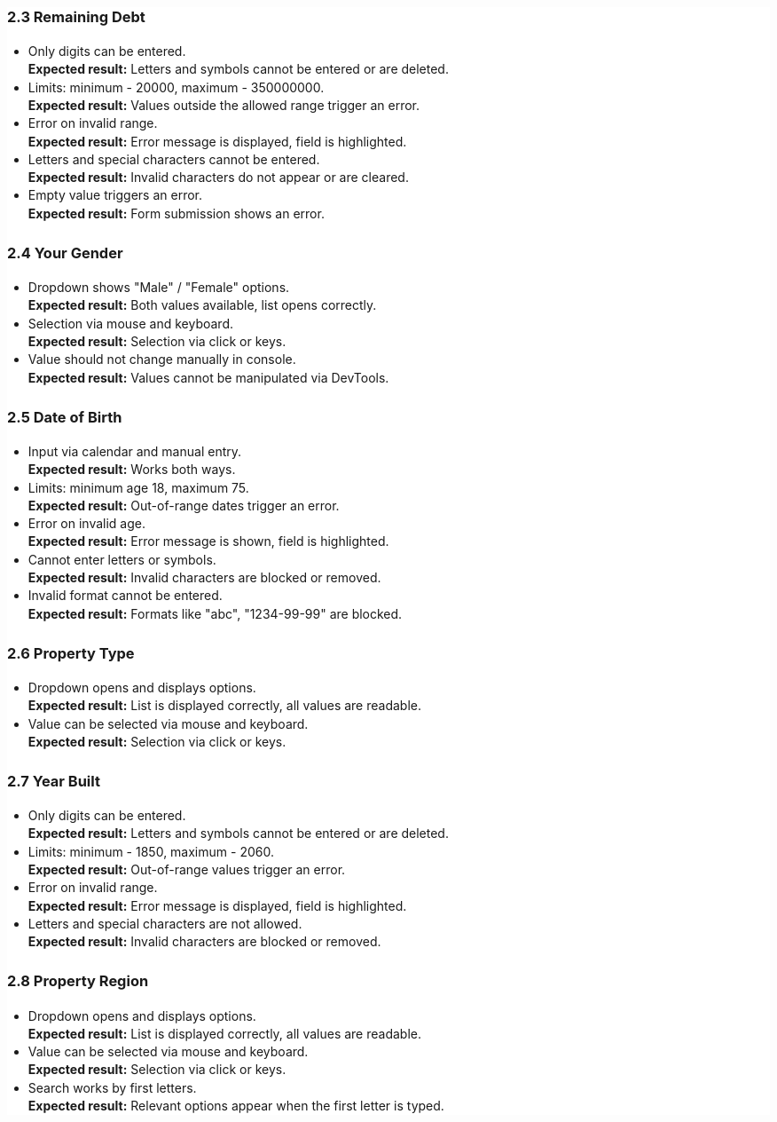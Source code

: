 ### 2.3 Remaining Debt
- Only digits can be entered.  
**Expected result:** Letters and symbols cannot be entered or are deleted.
- Limits: minimum - 20000, maximum - 350000000.  
**Expected result:** Values outside the allowed range trigger an error.
- Error on invalid range.  
**Expected result:** Error message is displayed, field is highlighted.
- Letters and special characters cannot be entered.  
**Expected result:** Invalid characters do not appear or are cleared.
- Empty value triggers an error.  
**Expected result:** Form submission shows an error.

### 2.4 Your Gender
- Dropdown shows "Male" / "Female" options.  
**Expected result:** Both values available, list opens correctly.
- Selection via mouse and keyboard.  
**Expected result:** Selection via click or keys.
- Value should not change manually in console.  
**Expected result:** Values cannot be manipulated via DevTools.

### 2.5 Date of Birth
- Input via calendar and manual entry.  
**Expected result:** Works both ways.
- Limits: minimum age 18, maximum 75.  
**Expected result:** Out-of-range dates trigger an error.
- Error on invalid age.  
**Expected result:** Error message is shown, field is highlighted.
- Cannot enter letters or symbols.  
**Expected result:** Invalid characters are blocked or removed.
- Invalid format cannot be entered.  
**Expected result:** Formats like "abc", "1234-99-99" are blocked.

### 2.6 Property Type
- Dropdown opens and displays options.  
**Expected result:** List is displayed correctly, all values are readable.
- Value can be selected via mouse and keyboard.  
**Expected result:** Selection via click or keys.

### 2.7 Year Built
- Only digits can be entered.  
**Expected result:** Letters and symbols cannot be entered or are deleted.
- Limits: minimum - 1850, maximum - 2060.  
**Expected result:** Out-of-range values trigger an error.
- Error on invalid range.  
**Expected result:** Error message is displayed, field is highlighted.
- Letters and special characters are not allowed.  
**Expected result:** Invalid characters are blocked or removed.

### 2.8 Property Region
- Dropdown opens and displays options.  
**Expected result:** List is displayed correctly, all values are readable.
- Value can be selected via mouse and keyboard.  
**Expected result:** Selection via click or keys.
- Search works by first letters.  
**Expected result:** Relevant options appear when the first letter is typed.
